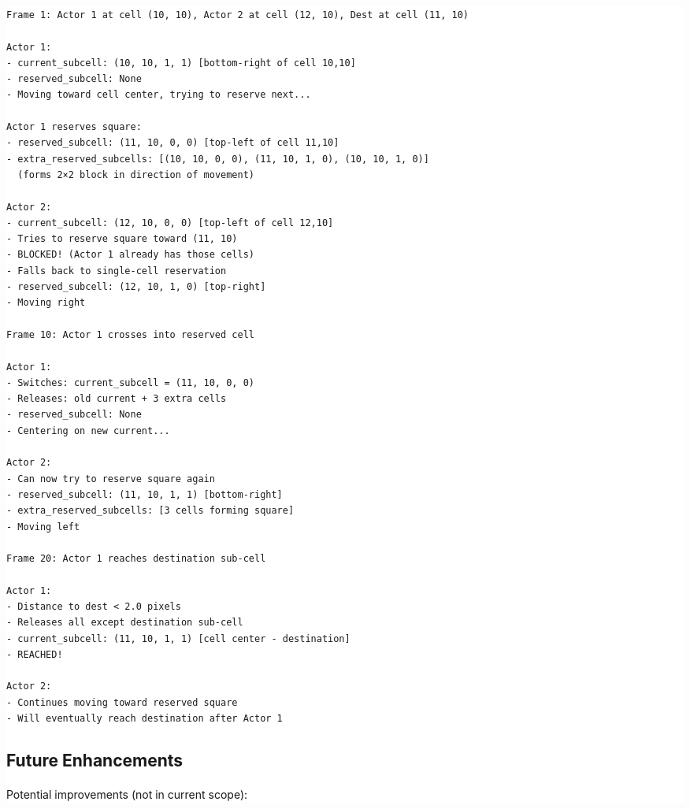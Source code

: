 ```
Frame 1: Actor 1 at cell (10, 10), Actor 2 at cell (12, 10), Dest at cell (11, 10)

Actor 1:
- current_subcell: (10, 10, 1, 1) [bottom-right of cell 10,10]
- reserved_subcell: None
- Moving toward cell center, trying to reserve next...

Actor 1 reserves square:
- reserved_subcell: (11, 10, 0, 0) [top-left of cell 11,10]
- extra_reserved_subcells: [(10, 10, 0, 0), (11, 10, 1, 0), (10, 10, 1, 0)]
  (forms 2×2 block in direction of movement)

Actor 2:
- current_subcell: (12, 10, 0, 0) [top-left of cell 12,10]
- Tries to reserve square toward (11, 10)
- BLOCKED! (Actor 1 already has those cells)
- Falls back to single-cell reservation
- reserved_subcell: (12, 10, 1, 0) [top-right]
- Moving right

Frame 10: Actor 1 crosses into reserved cell

Actor 1:
- Switches: current_subcell = (11, 10, 0, 0)
- Releases: old current + 3 extra cells
- reserved_subcell: None
- Centering on new current...

Actor 2:
- Can now try to reserve square again
- reserved_subcell: (11, 10, 1, 1) [bottom-right]
- extra_reserved_subcells: [3 cells forming square]
- Moving left

Frame 20: Actor 1 reaches destination sub-cell

Actor 1:
- Distance to dest < 2.0 pixels
- Releases all except destination sub-cell
- current_subcell: (11, 10, 1, 1) [cell center - destination]
- REACHED!

Actor 2:
- Continues moving toward reserved square
- Will eventually reach destination after Actor 1
```

## Future Enhancements

Potential improvements (not in current scope):
